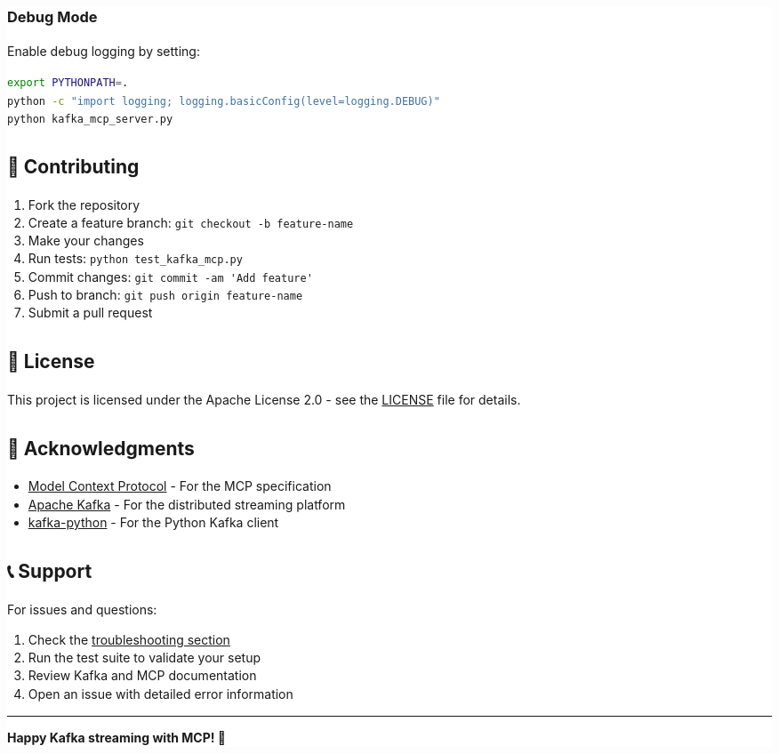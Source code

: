 ### Debug Mode

Enable debug logging by setting:

```bash
export PYTHONPATH=.
python -c "import logging; logging.basicConfig(level=logging.DEBUG)"
python kafka_mcp_server.py
```

## 🤝 Contributing

1. Fork the repository
2. Create a feature branch: `git checkout -b feature-name`
3. Make your changes
4. Run tests: `python test_kafka_mcp.py`
5. Commit changes: `git commit -am 'Add feature'`
6. Push to branch: `git push origin feature-name`
7. Submit a pull request

## 📄 License

This project is licensed under the Apache License 2.0 - see the [LICENSE](LICENSE) file for details.

## 🙏 Acknowledgments

- [Model Context Protocol](https://github.com/modelcontextprotocol) - For the MCP specification
- [Apache Kafka](https://kafka.apache.org/) - For the distributed streaming platform
- [kafka-python](https://github.com/dpkp/kafka-python) - For the Python Kafka client

## 📞 Support

For issues and questions:

1. Check the [troubleshooting section](#-troubleshooting)
2. Run the test suite to validate your setup
3. Review Kafka and MCP documentation
4. Open an issue with detailed error information

---

**Happy Kafka streaming with MCP! 🎉**
